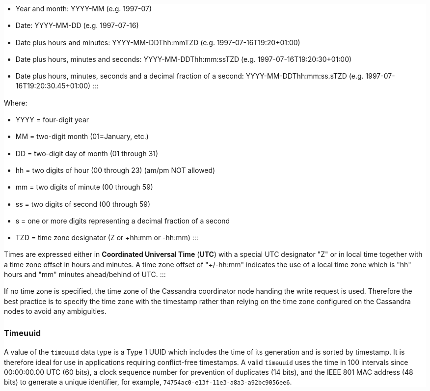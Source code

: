 -   Year and month: YYYY-MM (e.g. 1997-07)

-   Date: YYYY-MM-DD (e.g. 1997-07-16)

-   Date plus hours and minutes: YYYY-MM-DDThh:mmTZD (e.g.
    1997-07-16T19:20+01:00)

-   Date plus hours, minutes and seconds: YYYY-MM-DDThh:mm:ssTZD (e.g.
    1997-07-16T19:20:30+01:00)

-   Date plus hours, minutes, seconds and a decimal
    fraction of a second: YYYY-MM-DDThh:mm:ss.sTZD (e.g.
    1997-07-16T19:20:30.45+01:00)
:::

Where:


-   YYYY = four-digit year

-   MM = two-digit month (01=January, etc.)

-   DD = two-digit day of month (01 through 31)

-   hh = two digits of hour (00 through 23) (am/pm NOT allowed)

-   mm = two digits of minute (00 through 59)

-   ss = two digits of second (00 through 59)

-   s = one or more digits representing a decimal fraction of a second

-   TZD = time zone designator (Z or +hh:mm or -hh:mm)
:::

Times are expressed either in **Coordinated
Universal Time** (**UTC**) with a special UTC
designator \"Z\" or in local time together with a time zone offset in
hours and minutes. A time zone offset of \"+/-hh:mm\" indicates the use
of a local time zone which is \"hh\" hours and \"mm\" minutes
ahead/behind of UTC.
:::

If no time zone is specified, the time zone of the
Cassandra coordinator node handing the write
request is used. Therefore the best practice is to specify the time zone
with the timestamp rather than relying on the time zone configured on
the Cassandra nodes to avoid any ambiguities.


### Timeuuid


A value of the `timeuuid` data type is a
Type 1 UUID which includes the time of its
generation and is sorted by timestamp. It is therefore ideal for use in
applications requiring conflict-free timestamps. A valid
`timeuuid` uses the time in 100 intervals since 00:00:00.00
UTC (60 bits), a clock sequence number for prevention of duplicates (14
bits), and the IEEE 801 MAC address (48 bits) to generate a unique
identifier, for example,
`74754ac0-e13f-11e3-a8a3-a92bc9056ee6`.
